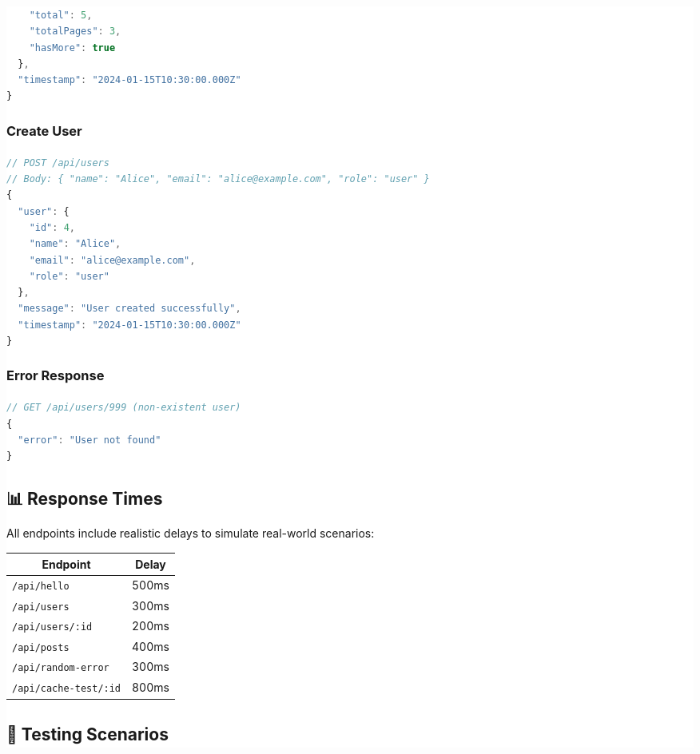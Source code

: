```javascript
    "total": 5,
    "totalPages": 3,
    "hasMore": true
  },
  "timestamp": "2024-01-15T10:30:00.000Z"
}
```

### Create User
```javascript
// POST /api/users
// Body: { "name": "Alice", "email": "alice@example.com", "role": "user" }
{
  "user": {
    "id": 4,
    "name": "Alice",
    "email": "alice@example.com",
    "role": "user"
  },
  "message": "User created successfully",
  "timestamp": "2024-01-15T10:30:00.000Z"
}
```

### Error Response
```javascript
// GET /api/users/999 (non-existent user)
{
  "error": "User not found"
}
```

## 📊 Response Times

All endpoints include realistic delays to simulate real-world scenarios:

| Endpoint | Delay |
|----------|-------|
| `/api/hello` | 500ms |
| `/api/users` | 300ms |
| `/api/users/:id` | 200ms |
| `/api/posts` | 400ms |
| `/api/random-error` | 300ms |
| `/api/cache-test/:id` | 800ms |

## 🎯 Testing Scenarios
